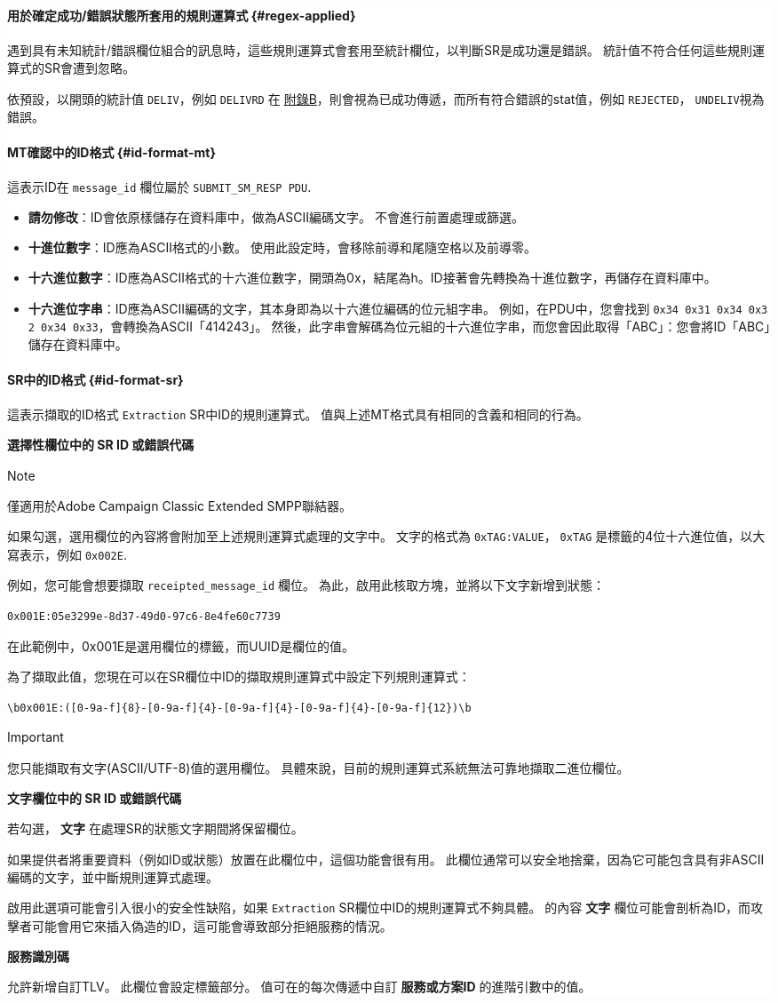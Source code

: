 #### 用於確定成功/錯誤狀態所套用的規則運算式 {#regex-applied}

遇到具有未知統計/錯誤欄位組合的訊息時，這些規則運算式會套用至統計欄位，以判斷SR是成功還是錯誤。 統計值不符合任何這些規則運算式的SR會遭到忽略。

依預設，以開頭的統計值 `DELIV`，例如 `DELIVRD` 在 [附錄B](sms-protocol.md#sr-error-management)，則會視為已成功傳遞，而所有符合錯誤的stat值，例如 `REJECTED`， `UNDELIV`視為錯誤。

#### MT確認中的ID格式 {#id-format-mt}

這表示ID在 `message_id` 欄位屬於 `SUBMIT_SM_RESP PDU`.

* **請勿修改**：ID會依原樣儲存在資料庫中，做為ASCII編碼文字。 不會進行前置處理或篩選。

* **十進位數字**：ID應為ASCII格式的小數。 使用此設定時，會移除前導和尾隨空格以及前導零。

* **十六進位數字**：ID應為ASCII格式的十六進位數字，開頭為0x，結尾為h。ID接著會先轉換為十進位數字，再儲存在資料庫中。

* **十六進位字串**：ID應為ASCII編碼的文字，其本身即為以十六進位編碼的位元組字串。 例如，在PDU中，您會找到 `0x34 0x31 0x34 0x32 0x34 0x33`，會轉換為ASCII「414243」。 然後，此字串會解碼為位元組的十六進位字串，而您會因此取得「ABC」：您會將ID「ABC」儲存在資料庫中。

#### SR中的ID格式 {#id-format-sr}

這表示擷取的ID格式 `Extraction` SR中ID的規則運算式。 值與上述MT格式具有相同的含義和相同的行為。

**選擇性欄位中的 SR ID 或錯誤代碼**

>[!NOTE]
>
>僅適用於Adobe Campaign Classic Extended SMPP聯結器。

如果勾選，選用欄位的內容將會附加至上述規則運算式處理的文字中。 文字的格式為 `0xTAG:VALUE`， `0xTAG` 是標籤的4位十六進位值，以大寫表示，例如 `0x002E`.

例如，您可能會想要擷取 `receipted_message_id` 欄位。 為此，啟用此核取方塊，並將以下文字新增到狀態：

```
0x001E:05e3299e-8d37-49d0-97c6-8e4fe60c7739
```

在此範例中，0x001E是選用欄位的標籤，而UUID是欄位的值。

為了擷取此值，您現在可以在SR欄位中ID的擷取規則運算式中設定下列規則運算式：

```
\b0x001E:([0-9a-f]{8}-[0-9a-f]{4}-[0-9a-f]{4}-[0-9a-f]{4}-[0-9a-f]{12})\b
```

>[!IMPORTANT]
>
>您只能擷取有文字(ASCII/UTF-8)值的選用欄位。 具體來說，目前的規則運算式系統無法可靠地擷取二進位欄位。

**文字欄位中的 SR ID 或錯誤代碼**

若勾選， **文字** 在處理SR的狀態文字期間將保留欄位。

如果提供者將重要資料（例如ID或狀態）放置在此欄位中，這個功能會很有用。 此欄位通常可以安全地捨棄，因為它可能包含具有非ASCII編碼的文字，並中斷規則運算式處理。

啟用此選項可能會引入很小的安全性缺陷，如果 `Extraction` SR欄位中ID的規則運算式不夠具體。 的內容 **文字** 欄位可能會剖析為ID，而攻擊者可能會用它來插入偽造的ID，這可能會導致部分拒絕服務的情況。

**服務識別碼**

允許新增自訂TLV。 此欄位會設定標籤部分。 值可在的每次傳遞中自訂 **服務或方案ID** 的進階引數中的值。
